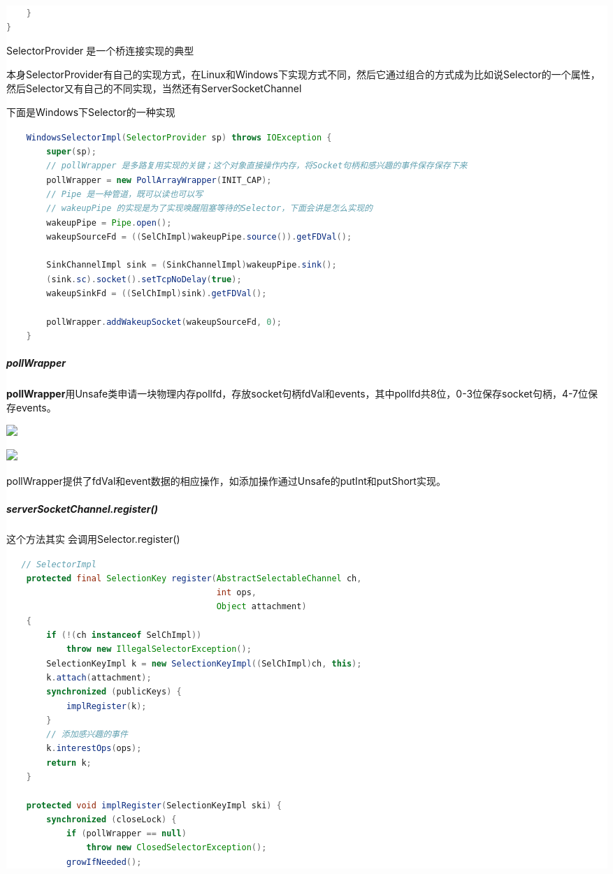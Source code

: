 ```java
    }
}
```

SelectorProvider 是一个桥连接实现的典型

本身SelectorProvider有自己的实现方式，在Linux和Windows下实现方式不同，然后它通过组合的方式成为比如说Selector的一个属性，然后Selector又有自己的不同实现，当然还有ServerSocketChannel

下面是Windows下Selector的一种实现

```java
    WindowsSelectorImpl(SelectorProvider sp) throws IOException {
        super(sp);
        // pollWrapper 是多路复用实现的关键；这个对象直接操作内存，将Socket句柄和感兴趣的事件保存保存下来
        pollWrapper = new PollArrayWrapper(INIT_CAP);
        // Pipe 是一种管道，既可以读也可以写
        // wakeupPipe 的实现是为了实现唤醒阻塞等待的Selector，下面会讲是怎么实现的
        wakeupPipe = Pipe.open();
        wakeupSourceFd = ((SelChImpl)wakeupPipe.source()).getFDVal();

        SinkChannelImpl sink = (SinkChannelImpl)wakeupPipe.sink();
        (sink.sc).socket().setTcpNoDelay(true);
        wakeupSinkFd = ((SelChImpl)sink).getFDVal();

        pollWrapper.addWakeupSocket(wakeupSourceFd, 0);
    }
```

##### pollWrapper

**pollWrapper**用Unsafe类申请一块物理内存pollfd，存放socket句柄fdVal和events，其中pollfd共8位，0-3位保存socket句柄，4-7位保存events。

![](https://upload-images.jianshu.io/upload_images/2184951-a074ce9d4031bb7b.png?imageMogr2/auto-orient/strip%7CimageView2/2/w/385/format/webp)

![](https://upload-images.jianshu.io/upload_images/2184951-327d066fab0e4047.png?imageMogr2/auto-orient/strip%7CimageView2/2/w/488/format/web)

pollWrapper提供了fdVal和event数据的相应操作，如添加操作通过Unsafe的putInt和putShort实现。

##### serverSocketChannel.register()

这个方法其实 会调用Selector.register()

```java
   // SelectorImpl
    protected final SelectionKey register(AbstractSelectableChannel ch,
                                          int ops,
                                          Object attachment)
    {
        if (!(ch instanceof SelChImpl))
            throw new IllegalSelectorException();
        SelectionKeyImpl k = new SelectionKeyImpl((SelChImpl)ch, this);
        k.attach(attachment);
        synchronized (publicKeys) {
            implRegister(k);
        }
        // 添加感兴趣的事件
        k.interestOps(ops);
        return k;
    }

    protected void implRegister(SelectionKeyImpl ski) {
        synchronized (closeLock) {
            if (pollWrapper == null)
                throw new ClosedSelectorException();
            growIfNeeded();
```